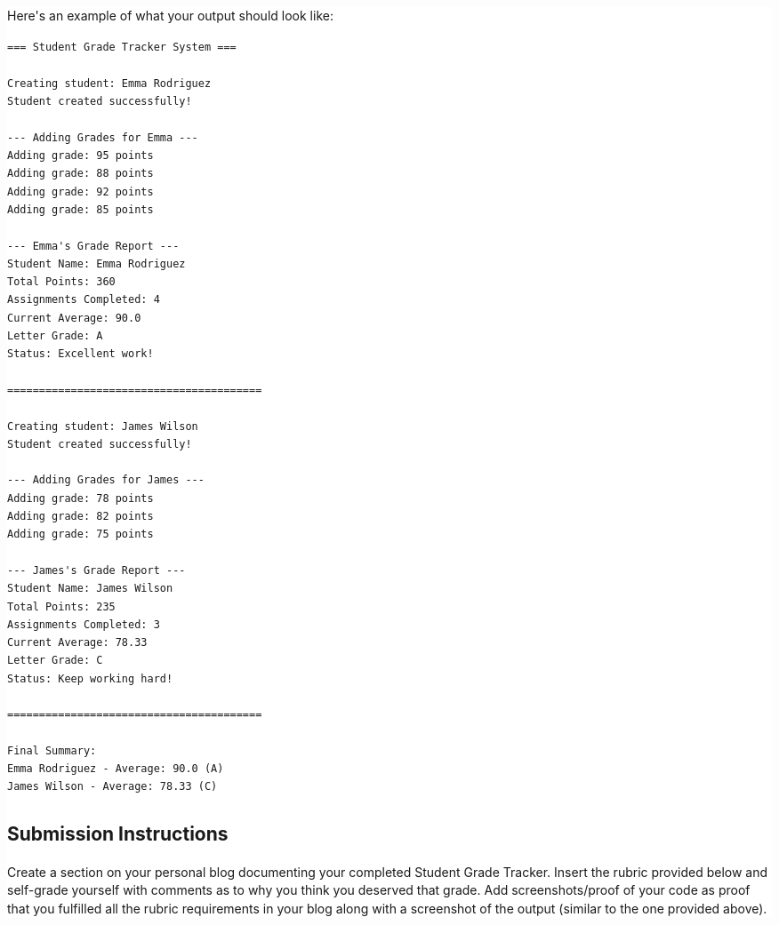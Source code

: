 Here's an example of what your output should look like:

```
=== Student Grade Tracker System ===

Creating student: Emma Rodriguez
Student created successfully!

--- Adding Grades for Emma ---
Adding grade: 95 points
Adding grade: 88 points
Adding grade: 92 points
Adding grade: 85 points

--- Emma's Grade Report ---
Student Name: Emma Rodriguez
Total Points: 360
Assignments Completed: 4
Current Average: 90.0
Letter Grade: A
Status: Excellent work!

========================================

Creating student: James Wilson
Student created successfully!

--- Adding Grades for James ---
Adding grade: 78 points
Adding grade: 82 points
Adding grade: 75 points

--- James's Grade Report ---
Student Name: James Wilson
Total Points: 235
Assignments Completed: 3
Current Average: 78.33
Letter Grade: C
Status: Keep working hard!

========================================

Final Summary:
Emma Rodriguez - Average: 90.0 (A)
James Wilson - Average: 78.33 (C)
```

## Submission Instructions
Create a section on your personal blog documenting your completed Student Grade Tracker. Insert the rubric provided below and self-grade yourself with comments as to why you think you deserved that grade. Add screenshots/proof of your code as proof that you fulfilled all the rubric requirements in your blog along with a screenshot of the output (similar to the one provided above). 
